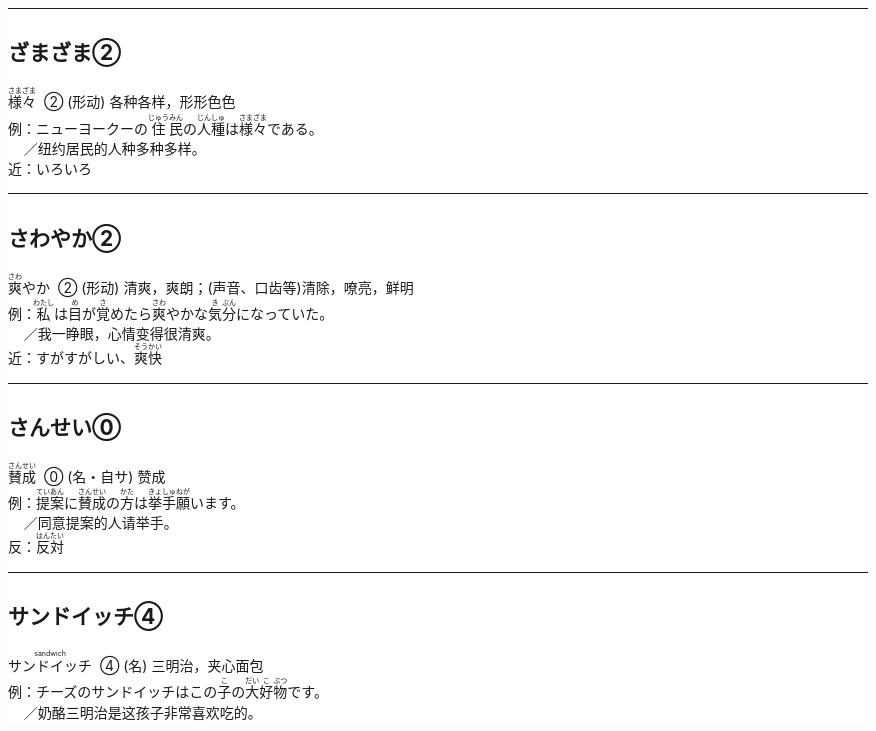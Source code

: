 - - -

## ざまざま②

<span>
  <ruby>様々<rt>さまざま</rt></ruby>
</span>&nbsp;② (形动) 各种各样，形形色色
<div>
  <font> 例</font>：<ruby>ニューヨークーの<rt></rt>住<rt>じゅう</rt>民<rt>みん</rt>の<rt></rt>人<rt>じん</rt>種<rt>しゅ</rt>は<rt></rt>様々<rt>さまざま</rt>である。</ruby><br>&nbsp;&nbsp;&nbsp;&nbsp;／纽约居民的人种多种多样。
  <br>
  <font> 近</font>：<ruby>いろいろ</ruby>
</div>

- - -

## さわやか②

<span>
  <ruby>爽<rt>さわ</rt>やか</ruby>
</span>&nbsp;② (形动) 清爽，爽朗；(声音、口齿等)清除，嘹亮，鲜明
<div>
  <font> 例</font>：<ruby>私<rt>わたし</rt>は<rt></rt>目<rt>め</rt>が<rt></rt>覚<rt>さ</rt>めたら<rt></rt>爽<rt>さわ</rt>やかな<rt></rt>気<rt>き</rt>分<rt>ぶん</rt>になっていた。</ruby><br>&nbsp;&nbsp;&nbsp;&nbsp;／我一睁眼，心情变得很清爽。
  <br>
  <font> 近</font>：<ruby>すがすがしい</ruby>、<ruby>爽<rt>そう</rt>快<rt>かい</rt></ruby>
</div>

- - -

## さんせい⓪

<span>
  <ruby>賛<rt>さん</rt>成<rt>せい</rt></ruby>
</span>&nbsp;⓪ (名・自サ) 赞成
<div>
  <font> 例</font>：<ruby>提<rt>てい</rt>案<rt>あん</rt>に<rt></rt>賛<rt>さん</rt>成<rt>せい</rt>の<rt></rt>方<rt>かた</rt>は<rt></rt>挙<rt>きょ</rt>手<rt>しゅ</rt>願<rt>ねが</rt>います。</ruby><br>&nbsp;&nbsp;&nbsp;&nbsp;／同意提案的人请举手。
  <br>
  <font> 反</font>：<ruby>反<rt>はん</rt>対<rt>たい</rt></ruby>
</div>

- - -

## サンドイッチ④

<span>
  <ruby>サンドイッチ<rt>sandwich</rt></ruby>
</span>&nbsp;④ (名) 三明治，夹心面包
<div>
  <font> 例</font>：<ruby>チーズのサンドイッチはこの<rt></rt>子<rt>こ</rt>の<rt></rt>大<rt>だい</rt>好<rt>こ</rt>物<rt>ぶつ</rt>です。</ruby><br>&nbsp;&nbsp;&nbsp;&nbsp;／奶酪三明治是这孩子非常喜欢吃的。
</div>
